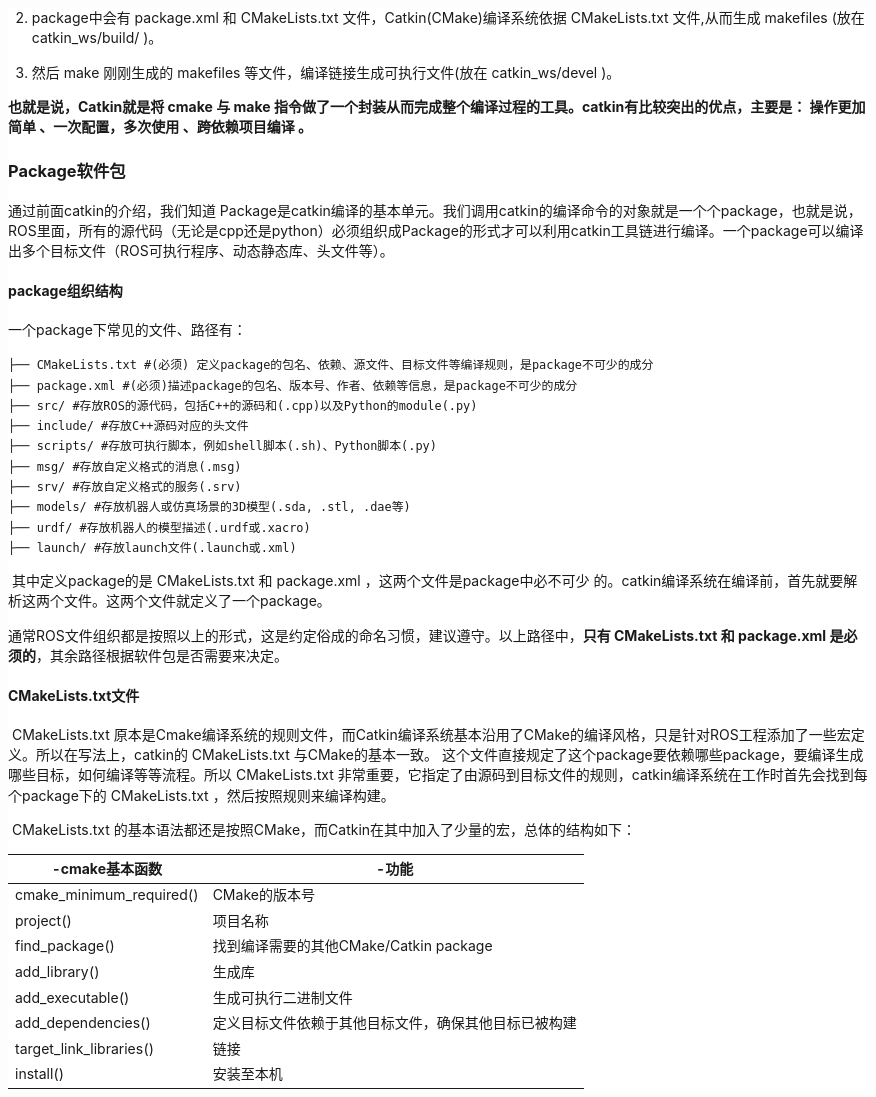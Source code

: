 2. package中会有 package.xml 和 CMakeLists.txt 文件，Catkin(CMake)编译系统依据 CMakeLists.txt 文件,从而生成 makefiles (放在 catkin_ws/build/ )。 

3. 然后 make 刚刚生成的 makefiles 等文件，编译链接生成可执行文件(放在 catkin_ws/devel )。

**也就是说，Catkin就是将 cmake 与 make 指令做了一个封装从而完成整个编译过程的工具。catkin有比较突出的优点，主要是： 操作更加简单 、一次配置，多次使用 、跨依赖项目编译 。**



### Package软件包

通过前面catkin的介绍，我们知道 Package是catkin编译的基本单元。我们调用catkin的编译命令的对象就是一个个package，也就是说，ROS里面，所有的源代码（无论是cpp还是python）必须组织成Package的形式才可以利用catkin工具链进行编译。一个package可以编译出多个目标文件（ROS可执行程序、动态静态库、头文件等）。

#### package组织结构

一个package下常见的文件、路径有： 

```
├── CMakeLists.txt #(必须) 定义package的包名、依赖、源文件、目标文件等编译规则，是package不可少的成分
├── package.xml #(必须)描述package的包名、版本号、作者、依赖等信息，是package不可少的成分 
├── src/ #存放ROS的源代码，包括C++的源码和(.cpp)以及Python的module(.py) 
├── include/ #存放C++源码对应的头文件 
├── scripts/ #存放可执行脚本，例如shell脚本(.sh)、Python脚本(.py) 
├── msg/ #存放自定义格式的消息(.msg) 
├── srv/ #存放自定义格式的服务(.srv) 
├── models/ #存放机器人或仿真场景的3D模型(.sda, .stl, .dae等) 
├── urdf/ #存放机器人的模型描述(.urdf或.xacro) 
├── launch/ #存放launch文件(.launch或.xml) 
```

​	其中定义package的是 CMakeLists.txt 和 package.xml ，这两个文件是package中必不可少
的。catkin编译系统在编译前，首先就要解析这两个文件。这两个文件就定义了一个package。 

​	通常ROS文件组织都是按照以上的形式，这是约定俗成的命名习惯，建议遵守。以上路径中，**只有 CMakeLists.txt 和 package.xml 是必须的**，其余路径根据软件包是否需要来决定。 

#### CMakeLists.txt文件

​	CMakeLists.txt 原本是Cmake编译系统的规则文件，而Catkin编译系统基本沿用了CMake的编译风格，只是针对ROS工程添加了一些宏定义。所以在写法上，catkin的 CMakeLists.txt 与CMake的基本一致。 这个文件直接规定了这个package要依赖哪些package，要编译生成哪些目标，如何编译等等流程。所以 CMakeLists.txt 非常重要，它指定了由源码到目标文件的规则，catkin编译系统在工作时首先会找到每个package下的 CMakeLists.txt ，然后按照规则来编译构建。 

​	CMakeLists.txt 的基本语法都还是按照CMake，而Catkin在其中加入了少量的宏，总体的结构如下： 

| -cmake基本函数           | -功能                                                |
| ------------------------ | ---------------------------------------------------- |
| cmake_minimum_required() | CMake的版本号                                        |
| project()                | 项目名称                                             |
| find_package()           | 找到编译需要的其他CMake/Catkin package               |
| add_library()            | 生成库                                               |
| add_executable()         | 生成可执行二进制文件                                 |
| add_dependencies()       | 定义目标文件依赖于其他目标文件，确保其他目标已被构建 |
| target_link_libraries()  | 链接                                                 |
| install()                | 安装至本机                                           |

